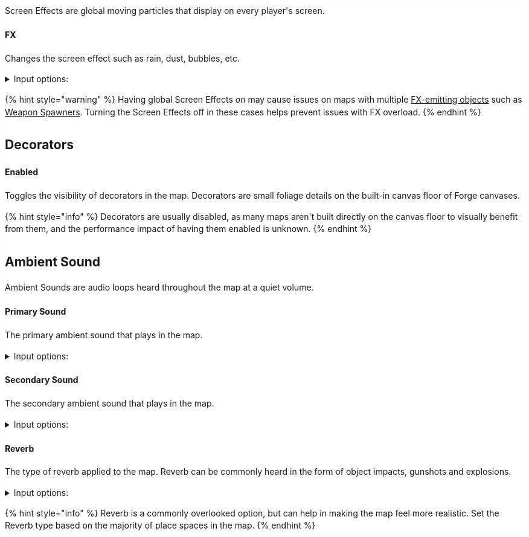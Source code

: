 Screen Effects are global moving particles that display on every player's screen.

#### FX

Changes the screen effect such as rain, dust, bubbles, etc.

<details><summary>Input options:</summary></details>

{% hint style="warning" %}
Having global Screen Effects _on_ may cause issues on maps with multiple [FX-emitting objects](../../lighting/fx/fx-emitting-objects.md) such as [Weapon Spawners](../../gameplay/sandbox/weapons/weapon-spawning/). Turning the Screen Effects off in these cases helps prevent issues with FX overload.
{% endhint %}



## Decorators

#### Enabled

Toggles the visibility of decorators in the map. Decorators are small foliage details on the built-in canvas floor of Forge canvases.

{% hint style="info" %}
Decorators are usually disabled, as many maps aren't built directly on the canvas floor to visually benefit from them, and the performance impact of having them enabled is unknown.
{% endhint %}



## Ambient Sound

Ambient Sounds are audio loops heard throughout the map at a quiet volume.

#### Primary Sound

The primary ambient sound that plays in the map.

<details><summary>Input options:</summary></details>

#### Secondary Sound

The secondary ambient sound that plays in the map.

<details><summary>Input options:</summary></details>

#### Reverb

The type of reverb applied to the map. Reverb can be commonly heard in the form of object impacts, gunshots and explosions.

<details><summary>Input options:</summary></details>

{% hint style="info" %}
Reverb is a commonly overlooked option, but can help in making the map feel more realistic. Set the Reverb type based on the majority of place spaces in the map.
{% endhint %}

